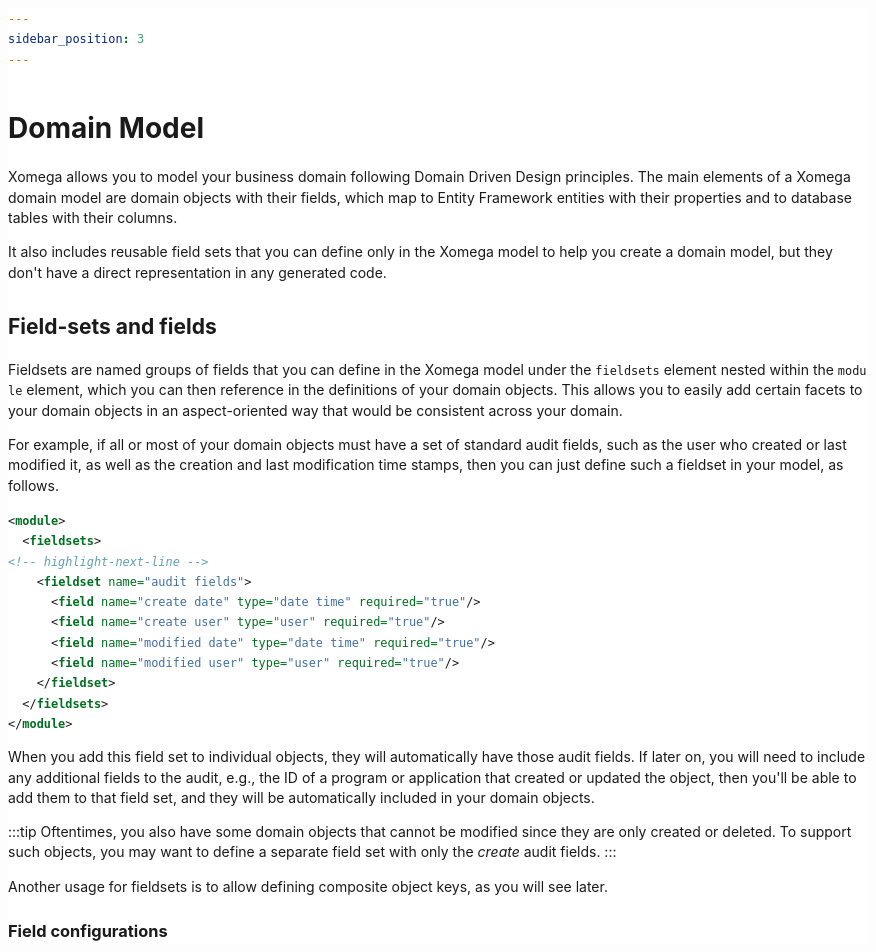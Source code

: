 ```yaml
---
sidebar_position: 3
---
```


# Domain Model

Xomega allows you to model your business domain following Domain Driven Design principles. The main elements of a Xomega domain model are domain objects with their fields, which map to Entity Framework entities with their properties and to database tables with their columns.

It also includes reusable field sets that you can define only in the Xomega model to help you create a domain model, but they don't have a direct representation in any generated code.

## Field-sets and fields

Fieldsets are named groups of fields that you can define in the Xomega model under the `fieldsets` element nested within the `module` element, which you can then reference in the definitions of your domain objects. This allows you to easily add certain facets to your domain objects in an aspect-oriented way that would be consistent across your domain.

For example, if all or most of your domain objects must have a set of standard audit fields, such as the user who created or last modified it, as well as the creation and last modification time stamps, then you can just define such a fieldset in your model, as follows.

```xml
<module>
  <fieldsets>
<!-- highlight-next-line -->
    <fieldset name="audit fields">
      <field name="create date" type="date time" required="true"/>
      <field name="create user" type="user" required="true"/>
      <field name="modified date" type="date time" required="true"/>
      <field name="modified user" type="user" required="true"/>
    </fieldset>
  </fieldsets>
</module>
```

When you add this field set to individual objects, they will automatically have those audit fields. If later on, you will need to include any additional fields to the audit, e.g., the ID of a program or application that created or updated the object, then you'll be able to add them to that field set, and they will be automatically included in your domain objects.

:::tip
Oftentimes, you also have some domain objects that cannot be modified since they are only created or deleted. To support such objects, you may want to define a separate field set with only the *create* audit fields.
:::

Another usage for fieldsets is to allow defining composite object keys, as you will see later.

### Field configurations
